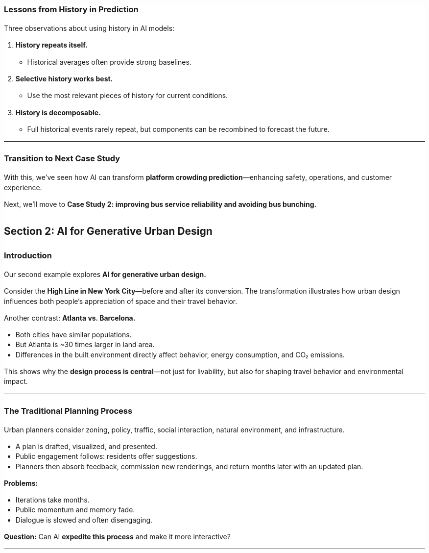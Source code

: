 
### Lessons from History in Prediction  
Three observations about using history in AI models:  

1. **History repeats itself.**  
   - Historical averages often provide strong baselines.  

2. **Selective history works best.**  
   - Use the most relevant pieces of history for current conditions.  

3. **History is decomposable.**  
   - Full historical events rarely repeat, but components can be recombined to forecast the future.  

---

### Transition to Next Case Study  
With this, we’ve seen how AI can transform **platform crowding prediction**—enhancing safety, operations, and customer experience.  

Next, we’ll move to **Case Study 2: improving bus service reliability and avoiding bus bunching.**

## Section 2: AI for Generative Urban Design

### Introduction  
Our second example explores **AI for generative urban design.**

Consider the **High Line in New York City**—before and after its conversion. The transformation illustrates how urban design influences both people’s appreciation of space and their travel behavior.  

Another contrast: **Atlanta vs. Barcelona.**  
- Both cities have similar populations.  
- But Atlanta is ~30 times larger in land area.  
- Differences in the built environment directly affect behavior, energy consumption, and CO₂ emissions.  

This shows why the **design process is central**—not just for livability, but also for shaping travel behavior and environmental impact.  

---

### The Traditional Planning Process  
Urban planners consider zoning, policy, traffic, social interaction, natural environment, and infrastructure.  
- A plan is drafted, visualized, and presented.  
- Public engagement follows: residents offer suggestions.  
- Planners then absorb feedback, commission new renderings, and return months later with an updated plan.  

**Problems:**  
- Iterations take months.  
- Public momentum and memory fade.  
- Dialogue is slowed and often disengaging.  

**Question:** Can AI **expedite this process** and make it more interactive?  

---